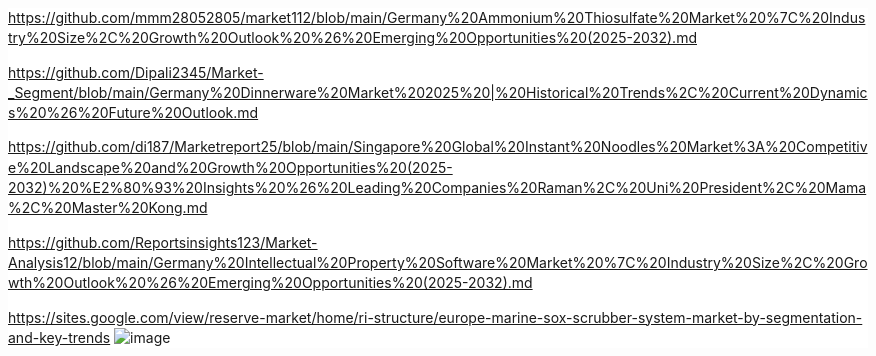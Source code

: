 <a href=https://github.com/Dipali2345/Market-_Segment/blob/main/Germany%20Dinnerware%20Market%202025%20|%20Historical%20Trends%2C%20Current%20Dynamics%20%26%20Future%20Outlook.md>https://github.com/mmm28052805/market112/blob/main/Germany%20Ammonium%20Thiosulfate%20Market%20%7C%20Industry%20Size%2C%20Growth%20Outlook%20%26%20Emerging%20Opportunities%20(2025-2032).md</a>

<a href=https://github.com/di187/Marketreport25/blob/main/Singapore%20Global%20Instant%20Noodles%20Market%3A%20Competitive%20Landscape%20and%20Growth%20Opportunities%20(2025-2032)%20%E2%80%93%20Insights%20%26%20Leading%20Companies%20Raman%2C%20Uni%20President%2C%20Mama%2C%20Master%20Kong.md>https://github.com/Dipali2345/Market-_Segment/blob/main/Germany%20Dinnerware%20Market%202025%20|%20Historical%20Trends%2C%20Current%20Dynamics%20%26%20Future%20Outlook.md</a>

<a href=https://github.com/Reportsinsights123/Market-Analysis12/blob/main/Germany%20Intellectual%20Property%20Software%20Market%20%7C%20Industry%20Size%2C%20Growth%20Outlook%20%26%20Emerging%20Opportunities%20(2025-2032).md>https://github.com/di187/Marketreport25/blob/main/Singapore%20Global%20Instant%20Noodles%20Market%3A%20Competitive%20Landscape%20and%20Growth%20Opportunities%20(2025-2032)%20%E2%80%93%20Insights%20%26%20Leading%20Companies%20Raman%2C%20Uni%20President%2C%20Mama%2C%20Master%20Kong.md</a>

<a href=https://sites.google.com/view/reserve-market/home/ri-structure/europe-marine-sox-scrubber-system-market-by-segmentation-and-key-trends>https://github.com/Reportsinsights123/Market-Analysis12/blob/main/Germany%20Intellectual%20Property%20Software%20Market%20%7C%20Industry%20Size%2C%20Growth%20Outlook%20%26%20Emerging%20Opportunities%20(2025-2032).md</a>

<a href=https://github.com/mm28042804/market31/blob/main/%5BUSA%5D-Food-Enzymes-Market-2025.md>https://sites.google.com/view/reserve-market/home/ri-structure/europe-marine-sox-scrubber-system-market-by-segmentation-and-key-trends</a>
![image](https://github.com/user-attachments/assets/9a6c1b55-419c-4aa4-ad1a-2444377e2386)
